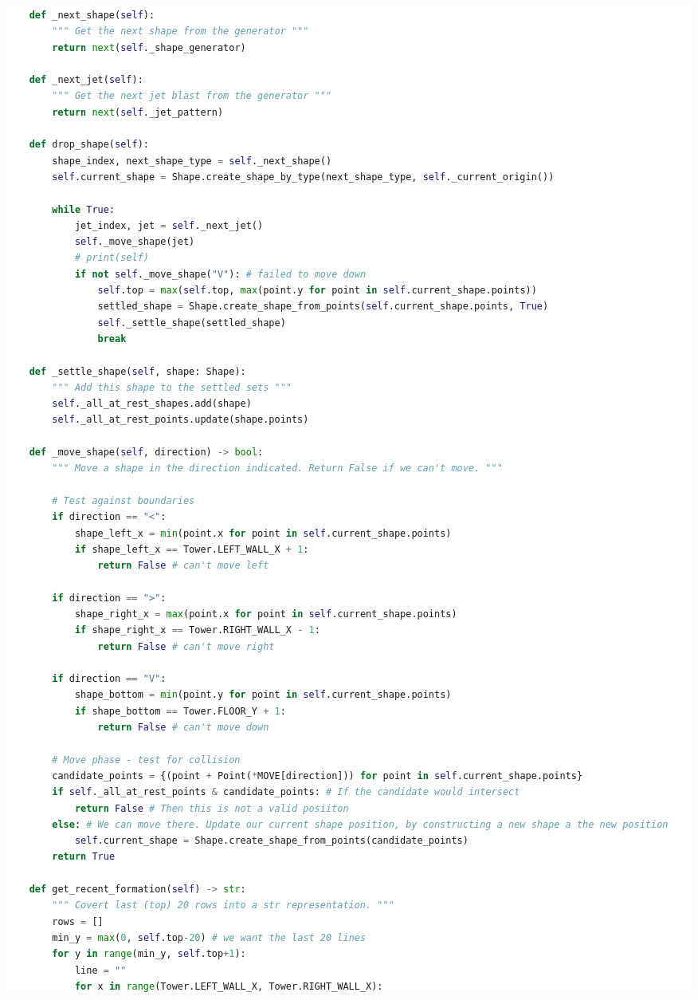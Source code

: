 ```python
    def _next_shape(self):
        """ Get the next shape from the generator """
        return next(self._shape_generator)
    
    def _next_jet(self):
        """ Get the next jet blast from the generator """
        return next(self._jet_pattern)
    
    def drop_shape(self):
        shape_index, next_shape_type = self._next_shape()
        self.current_shape = Shape.create_shape_by_type(next_shape_type, self._current_origin())
            
        while True:
            jet_index, jet = self._next_jet()
            self._move_shape(jet)
            # print(self)
            if not self._move_shape("V"): # failed to move down
                self.top = max(self.top, max(point.y for point in self.current_shape.points))
                settled_shape = Shape.create_shape_from_points(self.current_shape.points, True)
                self._settle_shape(settled_shape)
                break
    
    def _settle_shape(self, shape: Shape):
        """ Add this shape to the settled sets """
        self._all_at_rest_shapes.add(shape)
        self._all_at_rest_points.update(shape.points)
    
    def _move_shape(self, direction) -> bool:
        """ Move a shape in the direction indicated. Return False if we can't move. """
        
        # Test against boundaries
        if direction == "<":
            shape_left_x = min(point.x for point in self.current_shape.points)
            if shape_left_x == Tower.LEFT_WALL_X + 1:
                return False # can't move left
            
        if direction == ">":
            shape_right_x = max(point.x for point in self.current_shape.points)
            if shape_right_x == Tower.RIGHT_WALL_X - 1:
                return False # can't move right
            
        if direction == "V":
            shape_bottom = min(point.y for point in self.current_shape.points)
            if shape_bottom == Tower.FLOOR_Y + 1:
                return False # can't move down
        
        # Move phase - test for collision
        candidate_points = {(point + Point(*MOVE[direction])) for point in self.current_shape.points}
        if self._all_at_rest_points & candidate_points: # If the candidate would intersect
            return False # Then this is not a valid posiiton
        else: # We can move there. Update our current shape position, by constructing a new shape a the new position
            self.current_shape = Shape.create_shape_from_points(candidate_points)
        return True
    
    def get_recent_formation(self) -> str:
        """ Covert last (top) 20 rows into a str representation. """
        rows = []
        min_y = max(0, self.top-20) # we want the last 20 lines
        for y in range(min_y, self.top+1):
            line = ""
            for x in range(Tower.LEFT_WALL_X, Tower.RIGHT_WALL_X):
```